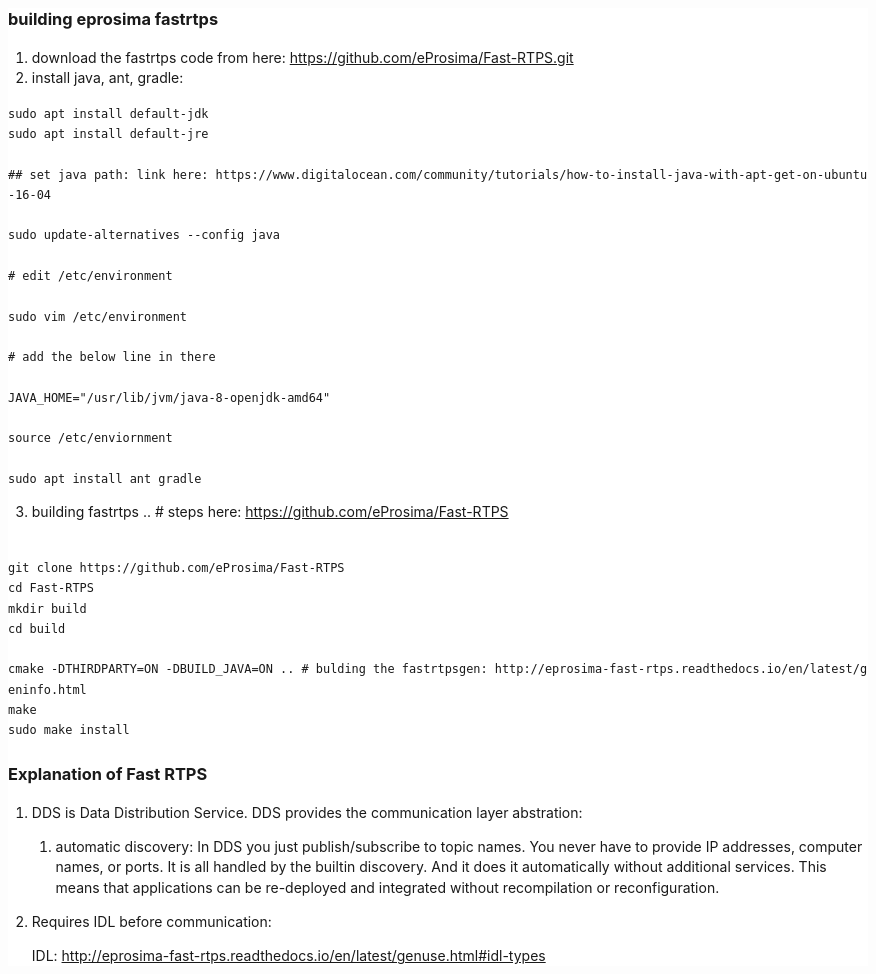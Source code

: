 ### building eprosima fastrtps

1. download the fastrtps code from here: https://github.com/eProsima/Fast-RTPS.git
2. install java, ant, gradle:

```shell
sudo apt install default-jdk
sudo apt install default-jre

## set java path: link here: https://www.digitalocean.com/community/tutorials/how-to-install-java-with-apt-get-on-ubuntu-16-04

sudo update-alternatives --config java

# edit /etc/environment

sudo vim /etc/environment

# add the below line in there

JAVA_HOME="/usr/lib/jvm/java-8-openjdk-amd64"

source /etc/enviornment

sudo apt install ant gradle
```

3. building fastrtps .. # steps here: https://github.com/eProsima/Fast-RTPS

```shell

git clone https://github.com/eProsima/Fast-RTPS
cd Fast-RTPS
mkdir build
cd build

cmake -DTHIRDPARTY=ON -DBUILD_JAVA=ON .. # bulding the fastrtpsgen: http://eprosima-fast-rtps.readthedocs.io/en/latest/geninfo.html
make
sudo make install
```

### Explanation of Fast RTPS

1. DDS is Data Distribution Service. DDS provides the communication layer abstration:
    1. automatic discovery:
        In DDS you just publish/subscribe to topic names. You never have to provide IP addresses, computer names, or ports. It is all handled by the builtin discovery. And it does it automatically without additional services. This means that applications can be re-deployed and integrated without recompilation or reconfiguration.

2. Requires IDL before communication:

    IDL: http://eprosima-fast-rtps.readthedocs.io/en/latest/genuse.html#idl-types

